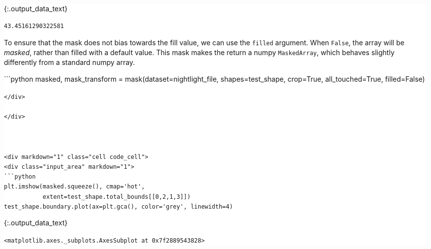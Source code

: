 <div class="output_wrapper" markdown="1">
<div class="output_subarea" markdown="1">


{:.output_data_text}
```
43.45161290322581
```


</div>
</div>
</div>



To ensure that the mask does not bias towards the fill value, we can use the `filled` argument. When `False`, the array will be *masked*, rather than filled with a default value. This mask makes the return a numpy `MaskedArray`, which behaves slightly differently from a standard numpy array. 



<div markdown="1" class="cell code_cell">
<div class="input_area" markdown="1">
```python
masked, mask_transform = mask(dataset=nightlight_file, 
                              shapes=test_shape, crop=True, 
                              all_touched=True, 
                              filled=False)

```
</div>

</div>



<div markdown="1" class="cell code_cell">
<div class="input_area" markdown="1">
```python
plt.imshow(masked.squeeze(), cmap='hot', 
           extent=test_shape.total_bounds[[0,2,1,3]])
test_shape.boundary.plot(ax=plt.gca(), color='grey', linewidth=4)

```
</div>

<div class="output_wrapper" markdown="1">
<div class="output_subarea" markdown="1">


{:.output_data_text}
```
<matplotlib.axes._subplots.AxesSubplot at 0x7f2889543828>
```


</div>
</div>
<div class="output_wrapper" markdown="1">
<div class="output_subarea" markdown="1">
